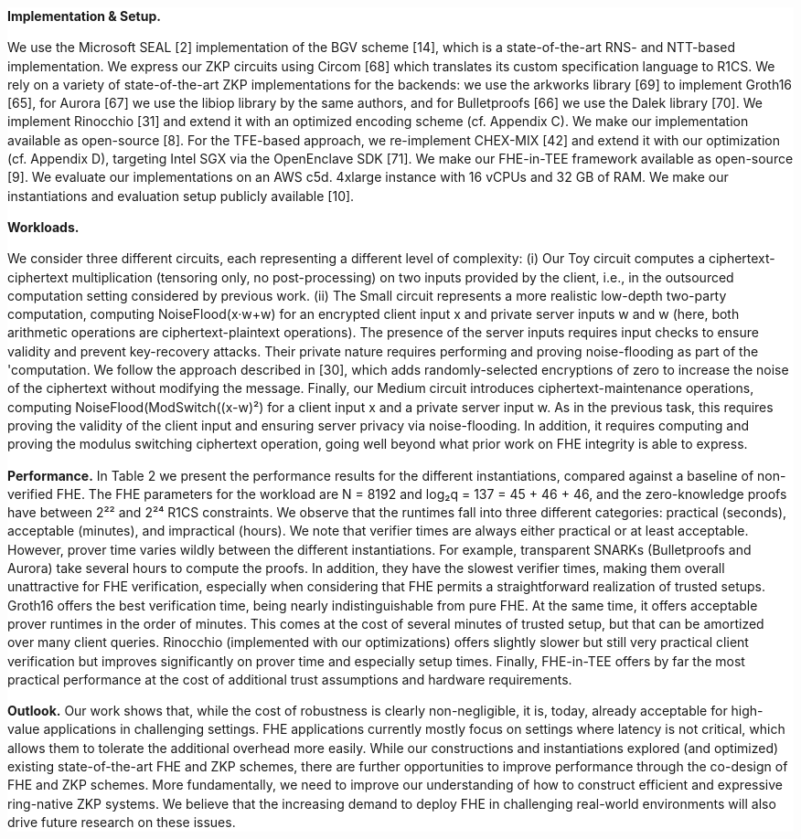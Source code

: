 **Implementation & Setup.**

We use the Microsoft SEAL [2] implementation of the BGV scheme [14], which is a state-of-the-art RNS- and NTT-based implementation. We express our ZKP circuits using Circom [68] which translates its custom specification language to R1CS. We rely on a variety of state-of-the-art ZKP implementations for the backends: we use the arkworks library [69] to implement Groth16 [65], for Aurora [67] we use the libiop library by the same authors, and for Bulletproofs [66] we use the Dalek library [70]. We implement Rinocchio [31] and extend it with an optimized encoding scheme (cf. Appendix C). We make our implementation available as open-source [8]. For the TFE-based approach, we re-implement CHEX-MIX [42] and extend it with our optimization (cf. Appendix D), targeting Intel SGX via the OpenEnclave SDK [71]. We make our FHE-in-TEE framework available as open-source [9]. We evaluate our implementations on an AWS c5d. 4xlarge instance with 16 vCPUs and 32 GB of RAM. We make our instantiations and evaluation setup publicly available [10].

**Workloads.**

We consider three different circuits, each representing a different level of complexity: (i) Our Toy circuit computes a ciphertext-ciphertext multiplication (tensoring only, no post-processing) on two inputs provided by the client, i.e., in the outsourced computation setting considered by previous work. (ii) The Small circuit represents a more realistic low-depth two-party computation, computing NoiseFlood(x·w+w) for an encrypted client input x and private server inputs w and w (here, both arithmetic operations are ciphertext-plaintext operations). The presence of the server inputs requires input checks to ensure validity and prevent key-recovery attacks. Their private nature requires performing and proving noise-flooding as part of the 'computation. We follow the approach described in [30], which adds randomly-selected encryptions of zero to increase the noise of the ciphertext without modifying the message. Finally, our Medium circuit introduces ciphertext-maintenance operations, computing NoiseFlood(ModSwitch((x-w)²) for a client input x and a private server input w. As in the previous task, this requires proving the validity of the client input and ensuring server privacy via noise-flooding. In addition, it requires computing and proving the modulus switching ciphertext operation, going well beyond what prior work on FHE integrity is able to express.

**Performance.** In Table 2 we present the performance results for the different instantiations, compared against a baseline of non-verified FHE. The FHE parameters for the workload are N = 8192 and log₂q = 137 = 45 + 46 + 46, and the zero-knowledge proofs have between 2²² and 2²⁴ R1CS constraints. We observe that the runtimes fall into three different categories: practical (seconds), acceptable (minutes), and impractical (hours). We note that verifier times are always either practical or at least acceptable. However, prover time varies wildly between the different instantiations. For example, transparent SNARKs (Bulletproofs and Aurora) take several hours to compute the proofs. In addition, they have the slowest verifier times, making them overall unattractive for FHE verification, especially when considering that FHE permits a straightforward realization of trusted setups. Groth16 offers the best verification time, being nearly indistinguishable from pure FHE. At the same time, it offers acceptable prover runtimes in the order of minutes. This comes at the cost of several minutes of trusted setup, but that can be amortized over many client queries. Rinocchio (implemented with our optimizations) offers slightly slower but still very practical client verification but improves significantly on prover time and especially setup times. Finally, FHE-in-TEE offers by far the most practical performance at the cost of additional trust assumptions and hardware requirements.

**Outlook.** Our work shows that, while the cost of robustness is clearly non-negligible, it is, today, already acceptable for high-value applications in challenging settings. FHE applications currently mostly focus on settings where latency is not critical, which allows them to tolerate the additional overhead more easily. While our constructions and instantiations explored (and optimized) existing state-of-the-art FHE and ZKP schemes, there are further opportunities to improve performance through the co-design of FHE and ZKP schemes. More fundamentally, we need to improve our understanding of how to construct efficient and expressive ring-native ZKP systems. We believe that the increasing demand to deploy FHE in challenging real-world environments will also drive future research on these issues.
